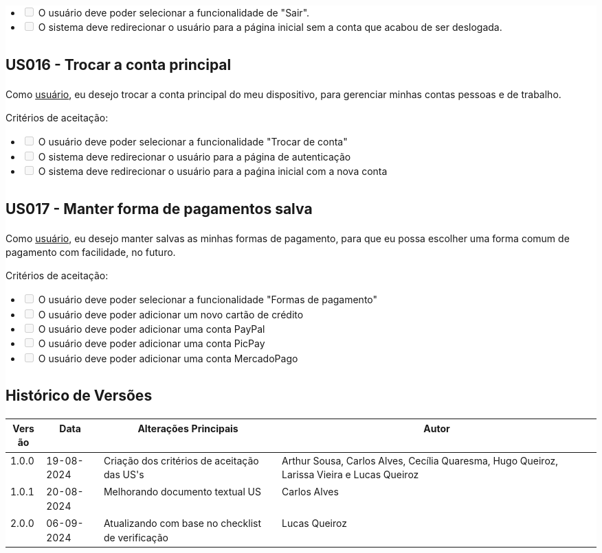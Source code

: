 <ul>
<li><input type="checkbox" disabled/> O usuário deve poder selecionar a funcionalidade de "Sair".</li>
<li><input type="checkbox" disabled/> O sistema deve redirecionar o usuário para a página inicial sem a conta que acabou de ser deslogada. </li>
    
</ul>

## US016 - Trocar a conta principal

Como [usuário](../../elicitacao/personas.md), eu desejo trocar a conta principal do meu dispositivo, para gerenciar minhas contas pessoas e de trabalho.

Critérios de aceitação:

<ul>
    <li><input type="checkbox" disabled/> O usuário deve poder selecionar a funcionalidade "Trocar de conta"</li>
    <li><input type="checkbox" disabled/> O sistema deve redirecionar o usuário para a página de autenticação </li>
    <li><input type="checkbox" disabled/> O sistema deve redirecionar o usuário para a paǵina inicial com a nova conta </li>
    
</ul>

## US017 - Manter forma de pagamentos salva

Como [usuário](../../elicitacao/personas.md), eu desejo manter salvas as minhas formas de pagamento, para que eu possa escolher uma forma comum de pagamento com facilidade, no futuro.

Critérios de aceitação:

<ul>
    <li><input type="checkbox" disabled/> O usuário deve poder selecionar a funcionalidade "Formas de pagamento" </li>
    <li><input type="checkbox" disabled/> O usuário deve poder adicionar um novo cartão de crédito </li>
    <li><input type="checkbox" disabled/> O usuário deve poder adicionar uma conta PayPal</li>
    <li><input type="checkbox" disabled/> O usuário deve poder adicionar uma conta PicPay</li>
    <li><input type="checkbox" disabled/> O usuário deve poder adicionar uma conta MercadoPago</li>
</ul>


## Histórico de Versões

| **Versão** | **Data** | **Alterações Principais** | **Autor** |
| ---- | ---- | ---- | --- | 
| 1.0.0 | 19-08-2024 | Criação dos critérios de aceitação das US's | Arthur Sousa, Carlos Alves, Cecília Quaresma, Hugo Queiroz, Larissa Vieira e Lucas Queiroz |
| 1.0.1 | 20-08-2024 | Melhorando documento textual US | Carlos Alves |
| 2.0.0 | 06-09-2024 | Atualizando com base no checklist de verificação | Lucas Queiroz |
